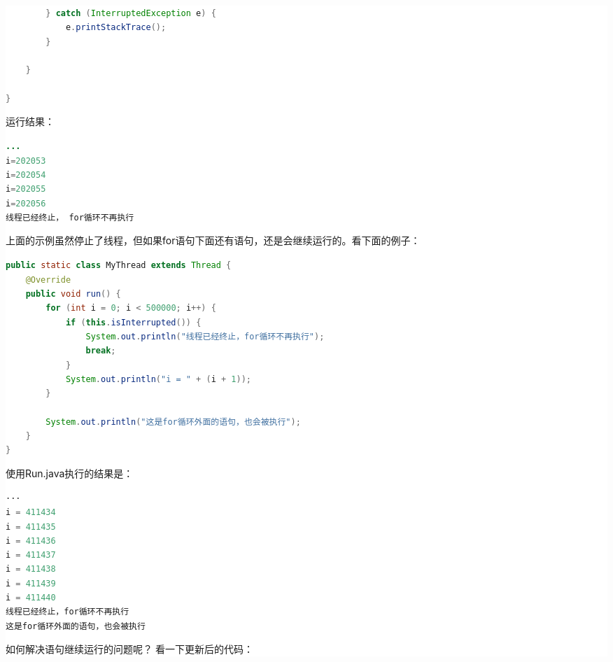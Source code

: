 ```java
        } catch (InterruptedException e) {
            e.printStackTrace();
        }

    }

}
```

运行结果：

```java
...
i=202053
i=202054
i=202055
i=202056
线程已经终止， for循环不再执行
```

上面的示例虽然停止了线程，但如果for语句下面还有语句，还是会继续运行的。看下面的例子：

```java
public static class MyThread extends Thread {
    @Override
    public void run() {
        for (int i = 0; i < 500000; i++) {
            if (this.isInterrupted()) {
                System.out.println("线程已经终止，for循环不再执行");
                break;
            }
            System.out.println("i = " + (i + 1));
        }

        System.out.println("这是for循环外面的语句，也会被执行");
    }
}
```

使用Run.java执行的结果是：

```java
···
i = 411434
i = 411435
i = 411436
i = 411437
i = 411438
i = 411439
i = 411440
线程已经终止，for循环不再执行
这是for循环外面的语句，也会被执行
```

如何解决语句继续运行的问题呢？ 看一下更新后的代码：
